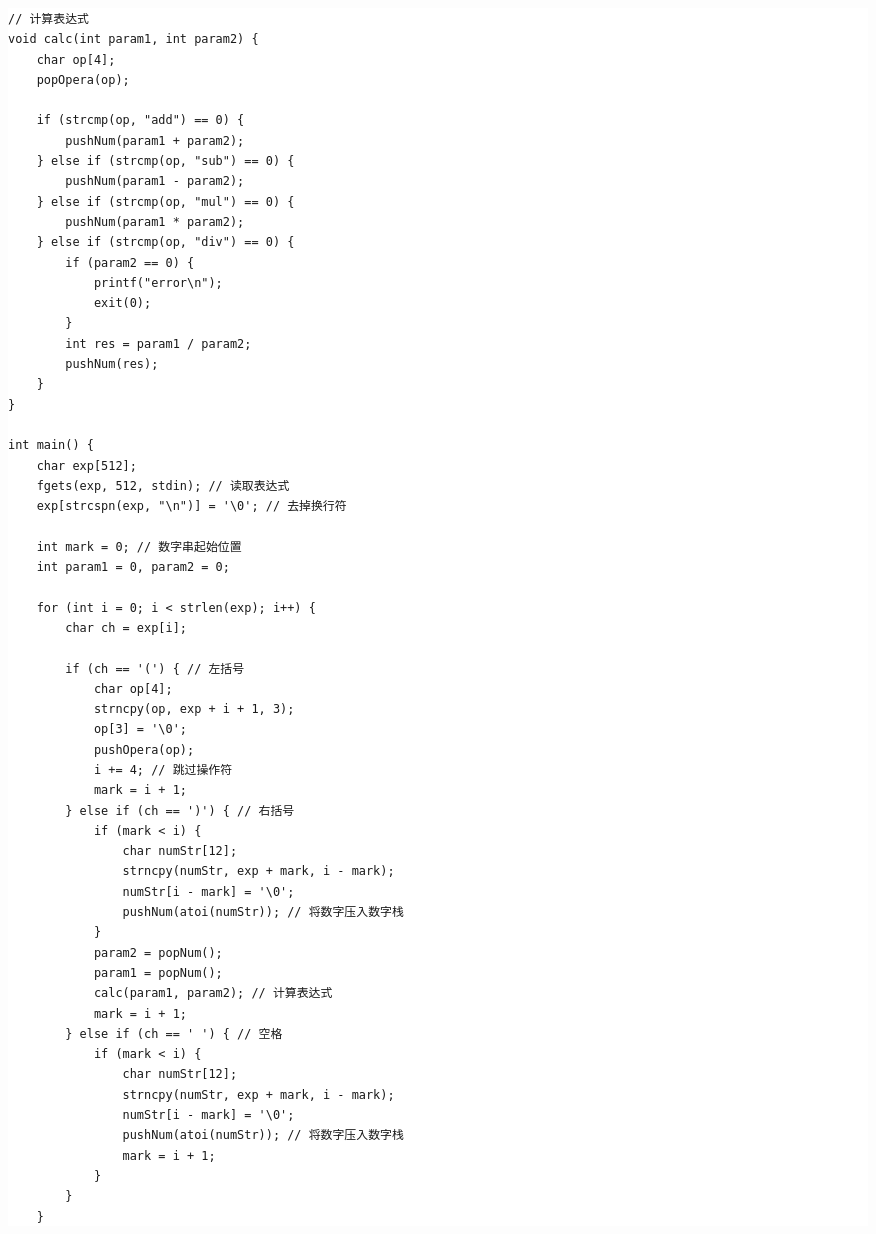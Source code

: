     // 计算表达式
    void calc(int param1, int param2) {
        char op[4];
        popOpera(op);
    
        if (strcmp(op, "add") == 0) {
            pushNum(param1 + param2);
        } else if (strcmp(op, "sub") == 0) {
            pushNum(param1 - param2);
        } else if (strcmp(op, "mul") == 0) {
            pushNum(param1 * param2);
        } else if (strcmp(op, "div") == 0) {
            if (param2 == 0) {
                printf("error\n");
                exit(0);
            }
            int res = param1 / param2;
            pushNum(res);
        }
    }
    
    int main() {
        char exp[512];
        fgets(exp, 512, stdin); // 读取表达式
        exp[strcspn(exp, "\n")] = '\0'; // 去掉换行符
    
        int mark = 0; // 数字串起始位置
        int param1 = 0, param2 = 0;
    
        for (int i = 0; i < strlen(exp); i++) {
            char ch = exp[i];
    
            if (ch == '(') { // 左括号
                char op[4];
                strncpy(op, exp + i + 1, 3);
                op[3] = '\0';
                pushOpera(op);
                i += 4; // 跳过操作符
                mark = i + 1;
            } else if (ch == ')') { // 右括号
                if (mark < i) {
                    char numStr[12];
                    strncpy(numStr, exp + mark, i - mark);
                    numStr[i - mark] = '\0';
                    pushNum(atoi(numStr)); // 将数字压入数字栈
                }
                param2 = popNum();
                param1 = popNum();
                calc(param1, param2); // 计算表达式
                mark = i + 1;
            } else if (ch == ' ') { // 空格
                if (mark < i) {
                    char numStr[12];
                    strncpy(numStr, exp + mark, i - mark);
                    numStr[i - mark] = '\0';
                    pushNum(atoi(numStr)); // 将数字压入数字栈
                    mark = i + 1;
                }
            }
        }
    